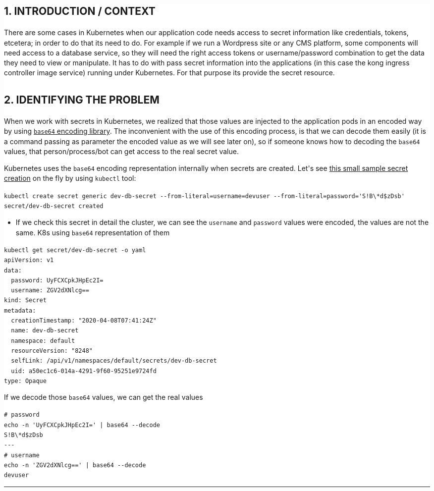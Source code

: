 ## 1. INTRODUCTION / CONTEXT

There are some cases in Kubernetes when our application code needs access to secret information like credentials, tokens, etcetera; in order to do that its need to do. For example if we run a Wordpress site or any CMS platform, some components will need access to a database service, so they will need the right access tokens or username/password combination to get the data they need to view or manipulate.
It has to do with pass secret information into the applications (in this case the kong ingress controller image service) running under Kubernetes. For that purpose its provide the secret resource.

## 2. IDENTIFYING THE PROBLEM

When we work with secrets in Kubernetes, we realized that those values are injected to the application pods in an encoded way by using [`base64` encoding library](https://en.wikipedia.org/wiki/Base64).
The inconvenient with the use of this encoding process, is that we can decode them easily (it is a command passing as parameter the encoded value as we will see later on), so if someone knows how to decoding the `base64` values, that person/process/bot can get access to the real secret value.

Kubernetes uses the `base64` encoding representation internally when secrets are created.  Let's see [this small sample secret creation](https://kubernetes.io/docs/concepts/configuration/secret/#creating-a-secret-using-kubectl) on the fly by using `kubectl` tool:

```
kubectl create secret generic dev-db-secret --from-literal=username=devuser --from-literal=password='S!B\*d$zDsb'
secret/dev-db-secret created
```
- If we check this secret in detail the cluster, we can see the `username` and `password` values were encoded, the values are not the same. K8s using `base64` representation of them
```
kubectl get secret/dev-db-secret -o yaml
apiVersion: v1
data:
  password: UyFCXCpkJHpEc2I=
  username: ZGV2dXNlcg==
kind: Secret
metadata:
  creationTimestamp: "2020-04-08T07:41:24Z"
  name: dev-db-secret
  namespace: default
  resourceVersion: "8248"
  selfLink: /api/v1/namespaces/default/secrets/dev-db-secret
  uid: a50ec1c6-014a-4291-9f60-95251e9724fd
type: Opaque
```
If we decode those `base64` values, we can get the real values
```
# password
echo -n 'UyFCXCpkJHpEc2I=' | base64 --decode
S!B\*d$zDsb
---
# username
echo -n 'ZGV2dXNlcg==' | base64 --decode
devuser
```

---